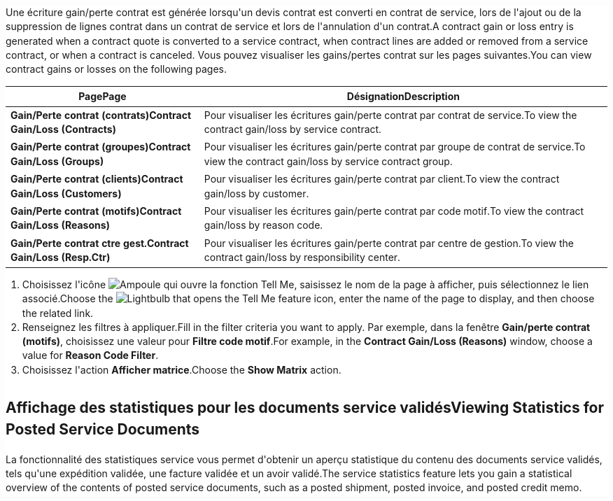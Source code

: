 <span data-ttu-id="d80b9-158">Une écriture gain/perte contrat est générée lorsqu'un devis contrat est converti en contrat de service, lors de l'ajout ou de la suppression de lignes contrat dans un contrat de service et lors de l'annulation d'un contrat.</span><span class="sxs-lookup"><span data-stu-id="d80b9-158">A contract gain or loss entry is generated when a contract quote is converted to a service contract, when contract lines are added or removed from a service contract, or when a contract is canceled.</span></span> <span data-ttu-id="d80b9-159">Vous pouvez visualiser les gains/pertes contrat sur les pages suivantes.</span><span class="sxs-lookup"><span data-stu-id="d80b9-159">You can view contract gains or losses on the following pages.</span></span>  

|<span data-ttu-id="d80b9-160">Page</span><span class="sxs-lookup"><span data-stu-id="d80b9-160">Page</span></span> | <span data-ttu-id="d80b9-161">Désignation</span><span class="sxs-lookup"><span data-stu-id="d80b9-161">Description</span></span>|  
|----------------|---------------------------------------|  
|<span data-ttu-id="d80b9-162">**Gain/Perte contrat (contrats)**</span><span class="sxs-lookup"><span data-stu-id="d80b9-162">**Contract Gain/Loss (Contracts)**</span></span>|<span data-ttu-id="d80b9-163">Pour visualiser les écritures gain/perte contrat par contrat de service.</span><span class="sxs-lookup"><span data-stu-id="d80b9-163">To view the contract gain/loss by service contract.</span></span>|  
|<span data-ttu-id="d80b9-164">**Gain/Perte contrat (groupes)**</span><span class="sxs-lookup"><span data-stu-id="d80b9-164">**Contract Gain/Loss (Groups)**</span></span>|<span data-ttu-id="d80b9-165">Pour visualiser les écritures gain/perte contrat par groupe de contrat de service.</span><span class="sxs-lookup"><span data-stu-id="d80b9-165">To view the contract gain/loss by service contract group.</span></span>|  
|<span data-ttu-id="d80b9-166">**Gain/Perte contrat (clients)**</span><span class="sxs-lookup"><span data-stu-id="d80b9-166">**Contract Gain/Loss (Customers)**</span></span>|<span data-ttu-id="d80b9-167">Pour visualiser les écritures gain/perte contrat par client.</span><span class="sxs-lookup"><span data-stu-id="d80b9-167">To view the contract gain/loss by customer.</span></span>|  
|<span data-ttu-id="d80b9-168">**Gain/Perte contrat (motifs)**</span><span class="sxs-lookup"><span data-stu-id="d80b9-168">**Contract Gain/Loss (Reasons)**</span></span>|<span data-ttu-id="d80b9-169">Pour visualiser les écritures gain/perte contrat par code motif.</span><span class="sxs-lookup"><span data-stu-id="d80b9-169">To view the contract gain/loss by reason code.</span></span>|  
|<span data-ttu-id="d80b9-170">**Gain/Perte contrat ctre gest.**</span><span class="sxs-lookup"><span data-stu-id="d80b9-170">**Contract Gain/Loss (Resp.Ctr)**</span></span>|<span data-ttu-id="d80b9-171">Pour visualiser les écritures gain/perte contrat par centre de gestion.</span><span class="sxs-lookup"><span data-stu-id="d80b9-171">To view the contract gain/loss by responsibility center.</span></span>|  

1. <span data-ttu-id="d80b9-172">Choisissez l'icône ![Ampoule qui ouvre la fonction Tell Me](media/ui-search/search_small.png "Dites-moi ce que vous voulez faire"), saisissez le nom de la page à afficher, puis sélectionnez le lien associé.</span><span class="sxs-lookup"><span data-stu-id="d80b9-172">Choose the ![Lightbulb that opens the Tell Me feature](media/ui-search/search_small.png "Tell me what you want to do") icon, enter the name of the page to display, and then choose the related link.</span></span>  
2. <span data-ttu-id="d80b9-173">Renseignez les filtres à appliquer.</span><span class="sxs-lookup"><span data-stu-id="d80b9-173">Fill in the filter criteria you want to apply.</span></span> <span data-ttu-id="d80b9-174">Par exemple, dans la fenêtre **Gain/perte contrat (motifs)**, choisissez une valeur pour **Filtre code motif**.</span><span class="sxs-lookup"><span data-stu-id="d80b9-174">For example, in the **Contract Gain/Loss (Reasons)** window, choose a value for **Reason Code Filter**.</span></span>  
3. <span data-ttu-id="d80b9-175">Choisissez l'action **Afficher matrice**.</span><span class="sxs-lookup"><span data-stu-id="d80b9-175">Choose the **Show Matrix** action.</span></span>

## <a name="viewing-statistics-for-posted-service-documents"></a><span data-ttu-id="d80b9-176">Affichage des statistiques pour les documents service validés</span><span class="sxs-lookup"><span data-stu-id="d80b9-176">Viewing Statistics for Posted Service Documents</span></span>
<span data-ttu-id="d80b9-177">La fonctionnalité des statistiques service vous permet d'obtenir un aperçu statistique du contenu des documents service validés, tels qu'une expédition validée, une facture validée et un avoir validé.</span><span class="sxs-lookup"><span data-stu-id="d80b9-177">The service statistics feature lets you gain a statistical overview of the contents of posted service documents, such as a posted shipment, posted invoice, and posted credit memo.</span></span>  
